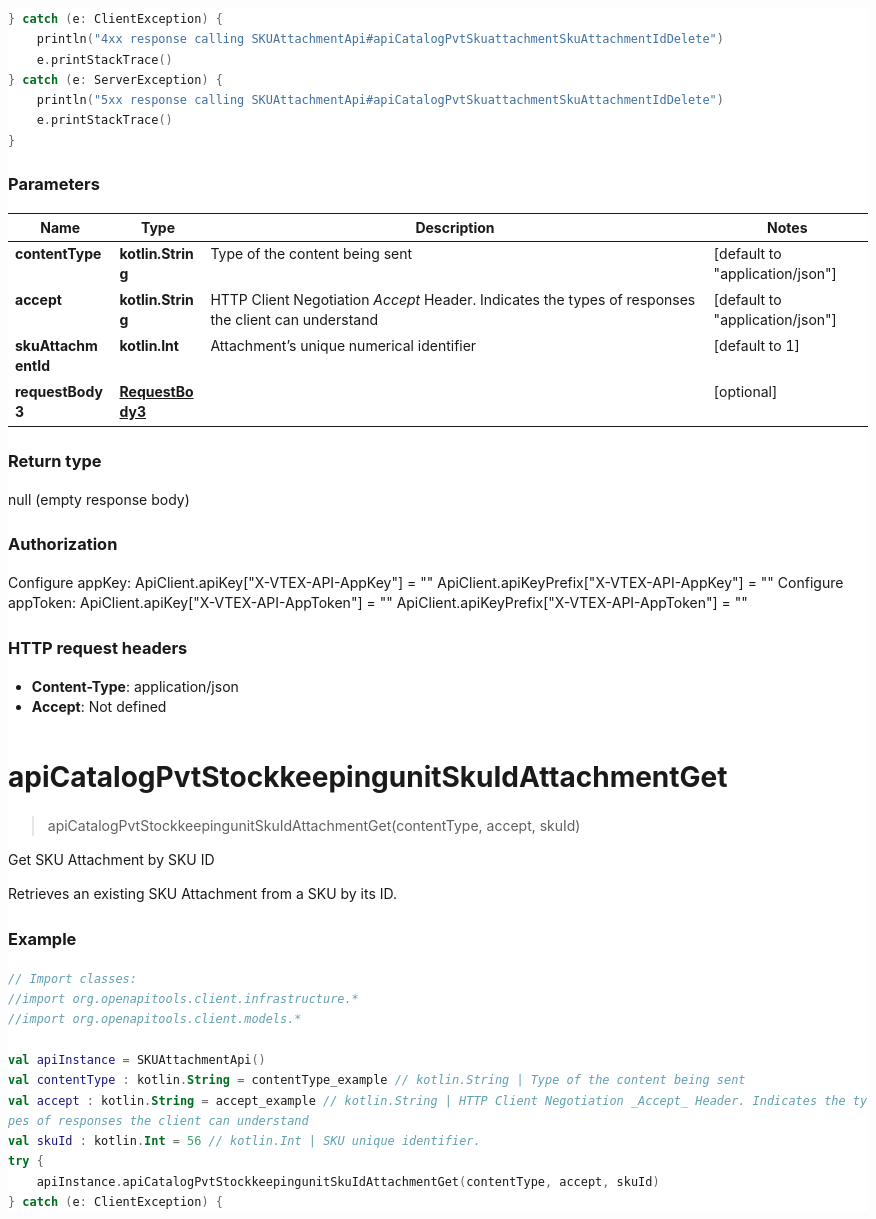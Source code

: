 ```kotlin
} catch (e: ClientException) {
    println("4xx response calling SKUAttachmentApi#apiCatalogPvtSkuattachmentSkuAttachmentIdDelete")
    e.printStackTrace()
} catch (e: ServerException) {
    println("5xx response calling SKUAttachmentApi#apiCatalogPvtSkuattachmentSkuAttachmentIdDelete")
    e.printStackTrace()
}
```

### Parameters

Name | Type | Description  | Notes
------------- | ------------- | ------------- | -------------
 **contentType** | **kotlin.String**| Type of the content being sent | [default to &quot;application/json&quot;]
 **accept** | **kotlin.String**| HTTP Client Negotiation _Accept_ Header. Indicates the types of responses the client can understand  | [default to &quot;application/json&quot;]
 **skuAttachmentId** | **kotlin.Int**| Attachment’s unique numerical identifier | [default to 1]
 **requestBody3** | [**RequestBody3**](RequestBody3.md)|  | [optional]

### Return type

null (empty response body)

### Authorization


Configure appKey:
    ApiClient.apiKey["X-VTEX-API-AppKey"] = ""
    ApiClient.apiKeyPrefix["X-VTEX-API-AppKey"] = ""
Configure appToken:
    ApiClient.apiKey["X-VTEX-API-AppToken"] = ""
    ApiClient.apiKeyPrefix["X-VTEX-API-AppToken"] = ""

### HTTP request headers

 - **Content-Type**: application/json
 - **Accept**: Not defined

<a name="apiCatalogPvtStockkeepingunitSkuIdAttachmentGet"></a>
# **apiCatalogPvtStockkeepingunitSkuIdAttachmentGet**
> apiCatalogPvtStockkeepingunitSkuIdAttachmentGet(contentType, accept, skuId)

Get SKU Attachment by SKU ID

Retrieves an existing SKU Attachment from a SKU by its ID.

### Example
```kotlin
// Import classes:
//import org.openapitools.client.infrastructure.*
//import org.openapitools.client.models.*

val apiInstance = SKUAttachmentApi()
val contentType : kotlin.String = contentType_example // kotlin.String | Type of the content being sent
val accept : kotlin.String = accept_example // kotlin.String | HTTP Client Negotiation _Accept_ Header. Indicates the types of responses the client can understand 
val skuId : kotlin.Int = 56 // kotlin.Int | SKU unique identifier.
try {
    apiInstance.apiCatalogPvtStockkeepingunitSkuIdAttachmentGet(contentType, accept, skuId)
} catch (e: ClientException) {
```